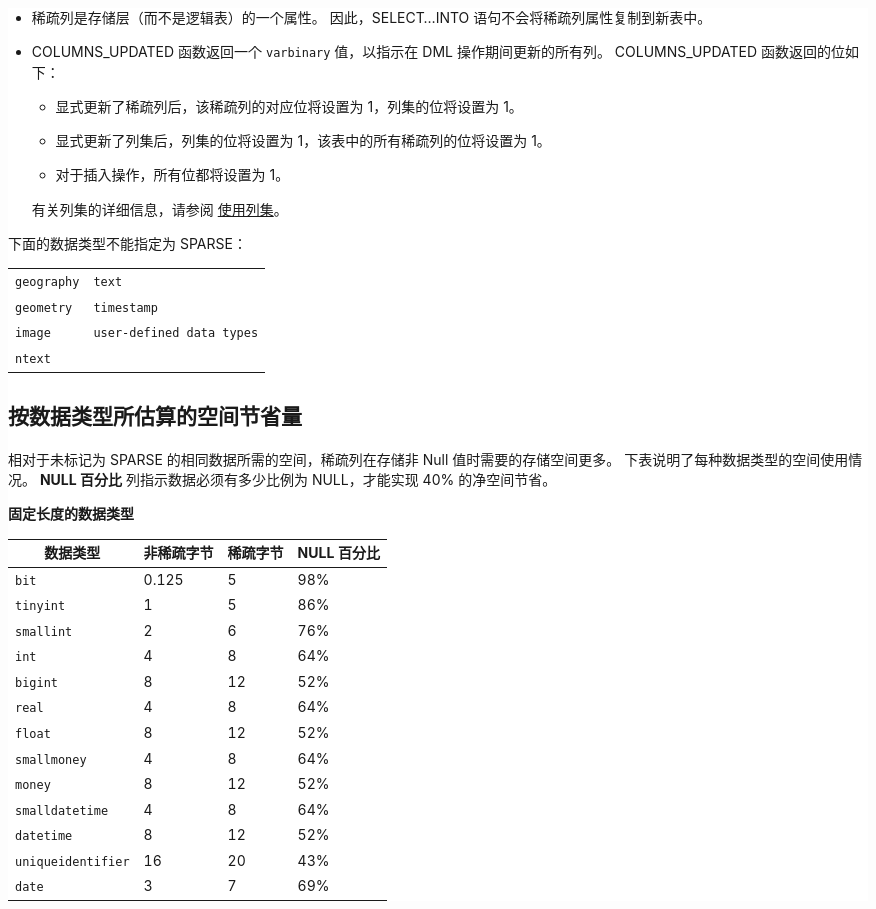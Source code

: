 -   稀疏列是存储层（而不是逻辑表）的一个属性。 因此，SELECT…INTO 语句不会将稀疏列属性复制到新表中。  
  
-   COLUMNS_UPDATED 函数返回一个 `varbinary` 值，以指示在 DML 操作期间更新的所有列。 COLUMNS_UPDATED 函数返回的位如下：  
  
    -   显式更新了稀疏列后，该稀疏列的对应位将设置为 1，列集的位将设置为 1。  
  
    -   显式更新了列集后，列集的位将设置为 1，该表中的所有稀疏列的位将设置为 1。  
  
    -   对于插入操作，所有位都将设置为 1。  
  
     有关列集的详细信息，请参阅 [使用列集](../tables/use-column-sets.md)。  
  
 下面的数据类型不能指定为 SPARSE：  
  
|||  
|-|-|  
|`geography`|`text`|  
|`geometry`|`timestamp`|  
|`image`|`user-defined data types`|  
|`ntext`||  
  
## <a name="estimated-space-savings-by-data-type"></a>按数据类型所估算的空间节省量  
 相对于未标记为 SPARSE 的相同数据所需的空间，稀疏列在存储非 Null 值时需要的存储空间更多。 下表说明了每种数据类型的空间使用情况。 **NULL 百分比** 列指示数据必须有多少比例为 NULL，才能实现 40% 的净空间节省。  
  
 **固定长度的数据类型**  
  
|数据类型|非稀疏字节|稀疏字节|NULL 百分比|  
|---------------|---------------------|------------------|---------------------|  
|`bit`|0.125|5|98%|  
|`tinyint`|1|5|86%|  
|`smallint`|2|6|76%|  
|`int`|4|8|64%|  
|`bigint`|8|12|52%|  
|`real`|4|8|64%|  
|`float`|8|12|52%|  
|`smallmoney`|4|8|64%|  
|`money`|8|12|52%|  
|`smalldatetime`|4|8|64%|  
|`datetime`|8|12|52%|  
|`uniqueidentifier`|16|20|43%|  
|`date`|3|7|69%|  
  